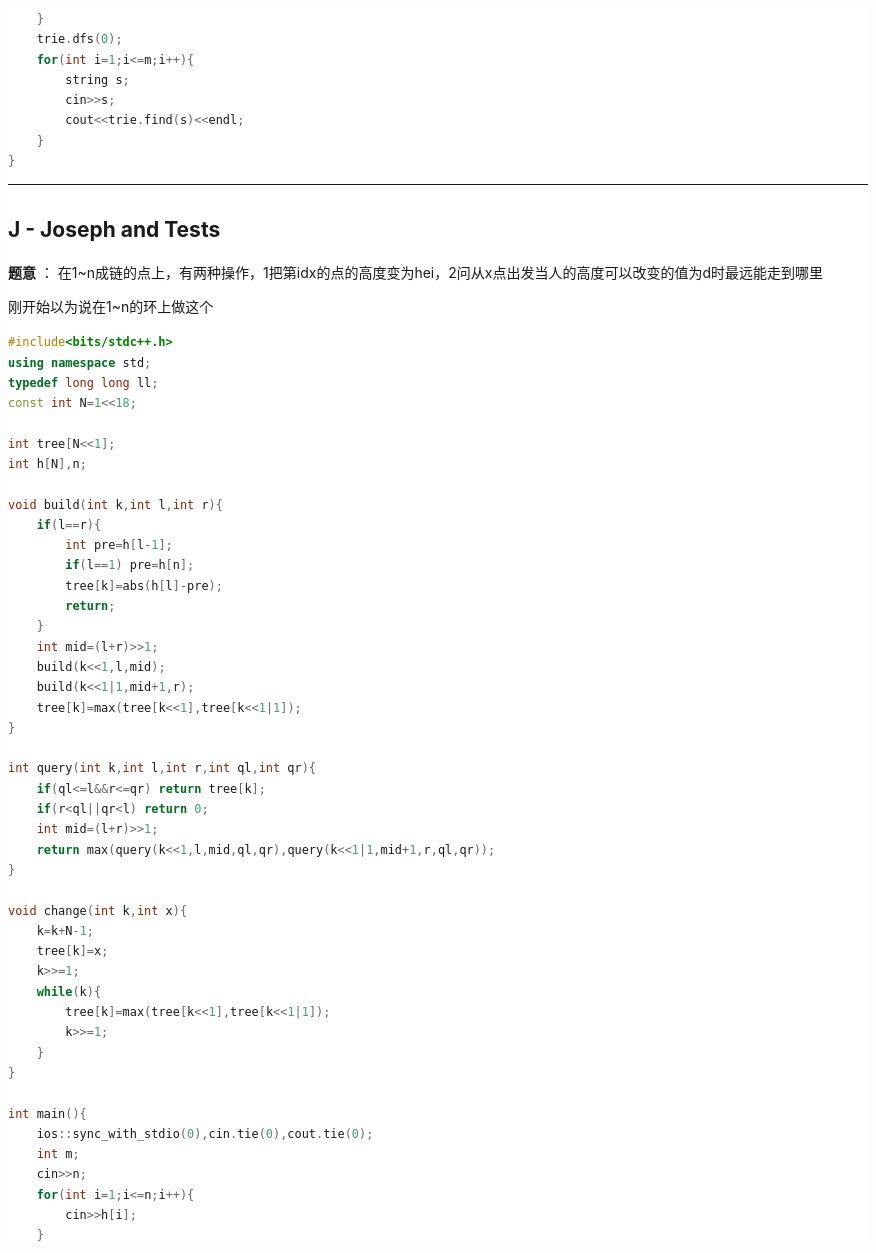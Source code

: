 ```c++
    }
    trie.dfs(0);
    for(int i=1;i<=m;i++){
        string s;
        cin>>s;
        cout<<trie.find(s)<<endl;
    }
}
```

---

## J - Joseph and Tests 

**题意** ： 在1~n成链的点上，有两种操作，1把第idx的点的高度变为hei，2问从x点出发当人的高度可以改变的值为d时最远能走到哪里

刚开始以为说在1~n的环上做这个

```c++
#include<bits/stdc++.h>
using namespace std;
typedef long long ll;
const int N=1<<18;

int tree[N<<1];
int h[N],n;

void build(int k,int l,int r){
    if(l==r){
        int pre=h[l-1];
        if(l==1) pre=h[n];
        tree[k]=abs(h[l]-pre);
        return;
    }
    int mid=(l+r)>>1;
    build(k<<1,l,mid);
    build(k<<1|1,mid+1,r);
    tree[k]=max(tree[k<<1],tree[k<<1|1]);
}

int query(int k,int l,int r,int ql,int qr){
    if(ql<=l&&r<=qr) return tree[k];
    if(r<ql||qr<l) return 0;
    int mid=(l+r)>>1;
    return max(query(k<<1,l,mid,ql,qr),query(k<<1|1,mid+1,r,ql,qr));
}

void change(int k,int x){
    k=k+N-1;
    tree[k]=x;
    k>>=1;
    while(k){
        tree[k]=max(tree[k<<1],tree[k<<1|1]);
        k>>=1;
    }
}

int main(){
    ios::sync_with_stdio(0),cin.tie(0),cout.tie(0);
    int m;
    cin>>n;
    for(int i=1;i<=n;i++){
        cin>>h[i];
    }
```
